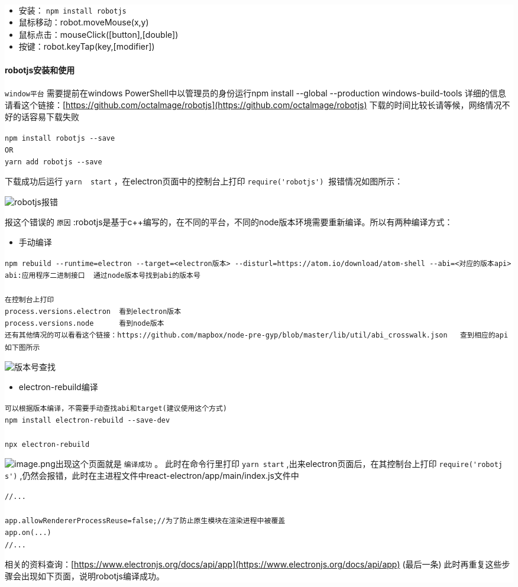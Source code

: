 - 安装： `npm install robotjs` 
- 鼠标移动：robot.moveMouse(x,y)
- 鼠标点击：mouseClick([button],[double])
- 按键：robot.keyTap(key,[modifier])
#### robotjs安装和使用
`window平台` 需要提前在windows  PowerShell中以管理员的身份运行npm install --global --production windows-build-tools
详细的信息请看这个链接：[https://github.com/octalmage/robotjs](https://github.com/octalmage/robotjs)
下载的时间比较长请等候，网络情况不好的话容易下载失败
```
npm install robotjs --save
OR
yarn add robotjs --save
```
下载成功后运行 `yarn  start` ，在electron页面中的控制台上打印 `require('robotjs')` 
报错情况如图所示：

![robotjs报错](https://images.gitee.com/uploads/images/2020/1118/184434_910985cf_1720749.png "robotjs报错.png")

报这个错误的 `原因` :robotjs是基于c++编写的，在不同的平台，不同的node版本环境需要重新编译。所以有两种编译方式：

- 手动编译
```
npm rebuild --runtime=electron --target=<electron版本> --disturl=https://atom.io/download/atom-shell --abi=<对应的版本api>
abi:应用程序二进制接口  通过node版本号找到abi的版本号

在控制台上打印
process.versions.electron  看到electron版本
process.versions.node      看到node版本
还有其他情况的可以看看这个链接：https://github.com/mapbox/node-pre-gyp/blob/master/lib/util/abi_crosswalk.json   查到相应的api如下图所示
```
![版本号查找](https://images.gitee.com/uploads/images/2020/1118/184835_236cd3de_1720749.png "version.png")
- electron-rebuild编译
```
可以根据版本编译，不需要手动查找abi和target(建议使用这个方式)
npm install electron-rebuild --save-dev

npx electron-rebuild
```
![image.png](https://cdn.nlark.com/yuque/0/2020/png/466273/1600396580379-d30070ac-231e-41e4-ba93-5cbbfe826a1f.png#align=left&display=inline&height=56&margin=%5Bobject%20Object%5D&name=image.png&originHeight=56&originWidth=524&size=4717&status=done&style=none&width=524)出现这个页面就是 `编译成功` 。
此时在命令行里打印 `yarn start` ,出来electron页面后，在其控制台上打印 `require('robotjs')` ,仍然会报错，此时在主进程文件中react-electron/app/main/index.js文件中
```
//...

app.allowRendererProcessReuse=false;//为了防止原生模块在渲染进程中被覆盖
app.on(...)
//...
```
相关的资料查询：[https://www.electronjs.org/docs/api/app](https://www.electronjs.org/docs/api/app)  (最后一条)
此时再重复这些步骤会出现如下页面，说明robotjs编译成功。
